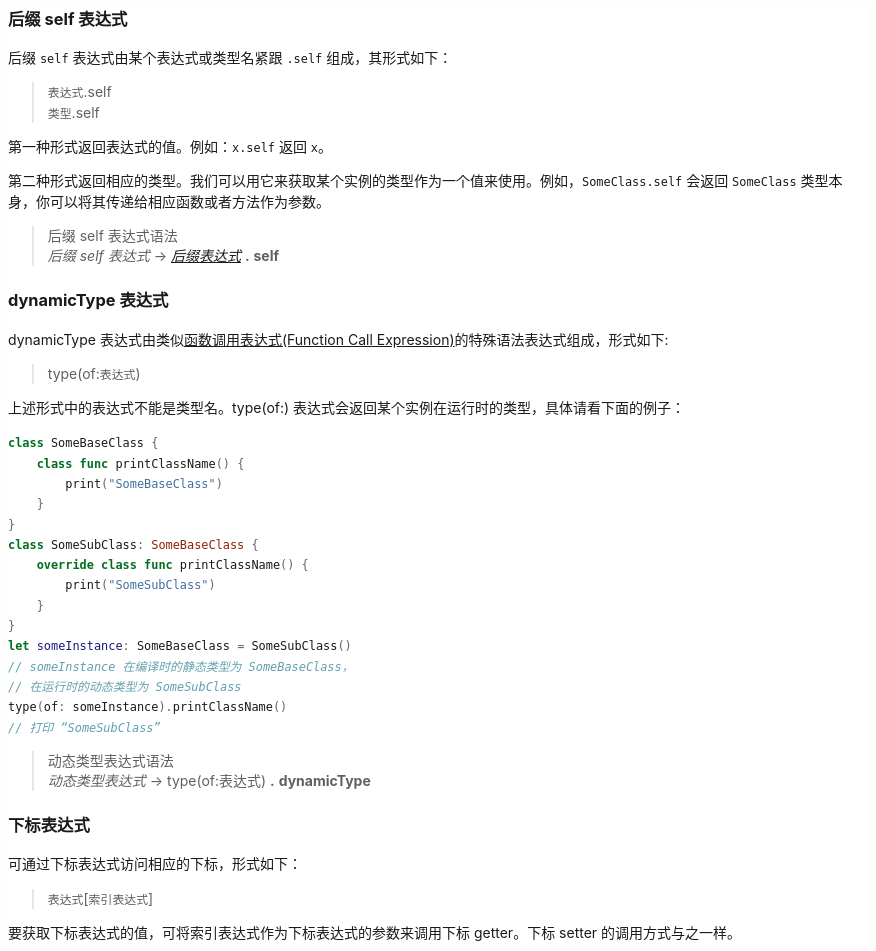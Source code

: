 <a name="postfix_self_expression"></a>
### 后缀 self 表达式

后缀 `self` 表达式由某个表达式或类型名紧跟 `.self` 组成，其形式如下：

> `表达式`.self  
> `类型`.self  

第一种形式返回表达式的值。例如：`x.self` 返回 `x`。

第二种形式返回相应的类型。我们可以用它来获取某个实例的类型作为一个值来使用。例如，`SomeClass.self` 会返回 `SomeClass` 类型本身，你可以将其传递给相应函数或者方法作为参数。

> 后缀 self 表达式语法  
<a name="postfix-self-expression"></a>
> *后缀 self 表达式* → [*后缀表达式*](#postfix-expression) **.** **self**  

<a name="dynamic_type_expression"></a>
### dynamicType 表达式

dynamicType 表达式由类似[函数调用表达式(Function Call Expression)](#function-call-expression)的特殊语法表达式组成，形式如下:

> type(of:`表达式`)

上述形式中的表达式不能是类型名。type(of:) 表达式会返回某个实例在运行时的类型，具体请看下面的例子：

```swift
class SomeBaseClass {
    class func printClassName() {
        print("SomeBaseClass")
    }
}
class SomeSubClass: SomeBaseClass {
    override class func printClassName() {
        print("SomeSubClass")
    }
}
let someInstance: SomeBaseClass = SomeSubClass()
// someInstance 在编译时的静态类型为 SomeBaseClass，
// 在运行时的动态类型为 SomeSubClass
type(of: someInstance).printClassName()
// 打印 “SomeSubClass”
```

> 动态类型表达式语法  
<a name="dynamic-type-expression"></a>
> *动态类型表达式* → type(of:表达式) **.** **dynamicType**  

<a name="subscript_expression"></a>
### 下标表达式

可通过下标表达式访问相应的下标，形式如下：

> `表达式`[`索引表达式`]

要获取下标表达式的值，可将索引表达式作为下标表达式的参数来调用下标 getter。下标 setter 的调用方式与之一样。
